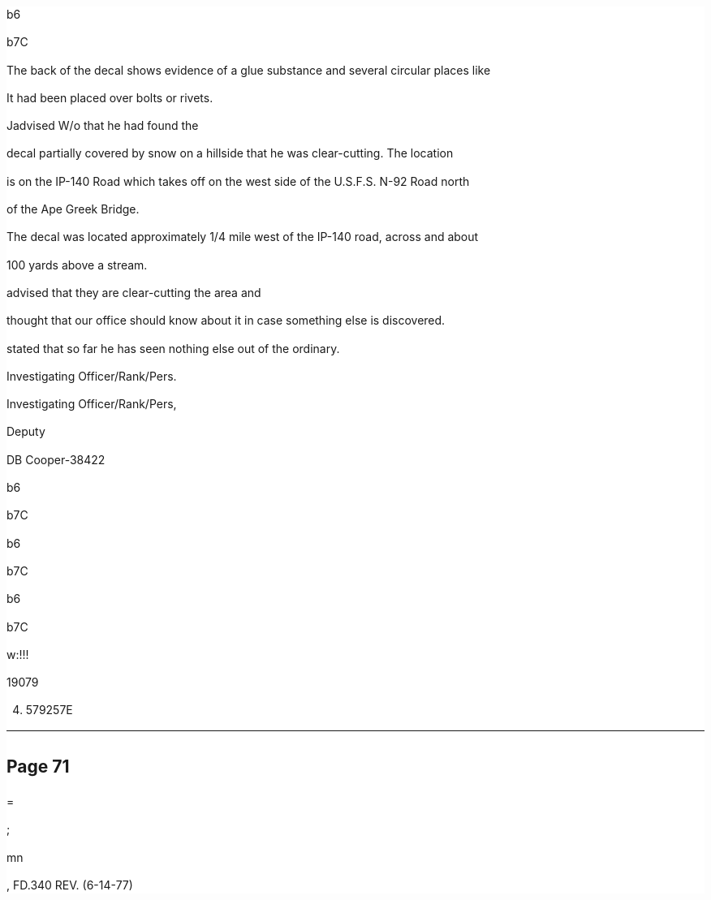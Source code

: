 b6

b7C

The back of the decal shows evidence of a glue substance and several circular places like

It had been placed over bolts or rivets.

Jadvised W/o that he had found the

decal partially covered by snow on a hillside that he was clear-cutting. The location

is on the IP-140 Road which takes off on the west side of the U.S.F.S. N-92 Road north

of the Ape Greek Bridge.

The decal was located approximately 1/4 mile west of the IP-140 road, across and about

100 yards above a stream.

advised that they are clear-cutting the area and

thought that our office should know about it in case something else is discovered.

stated that so far he has seen nothing else out of the ordinary.

Investigating Officer/Rank/Pers.

Investigating Officer/Rank/Pers,

Deputy

DB Cooper-38422

b6

b7C

b6

b7C

b6

b7C

w:!!!

19079

4. 579257E

---

## Page 71

=

;

mn

, FD.340 REV. (6-14-77)
